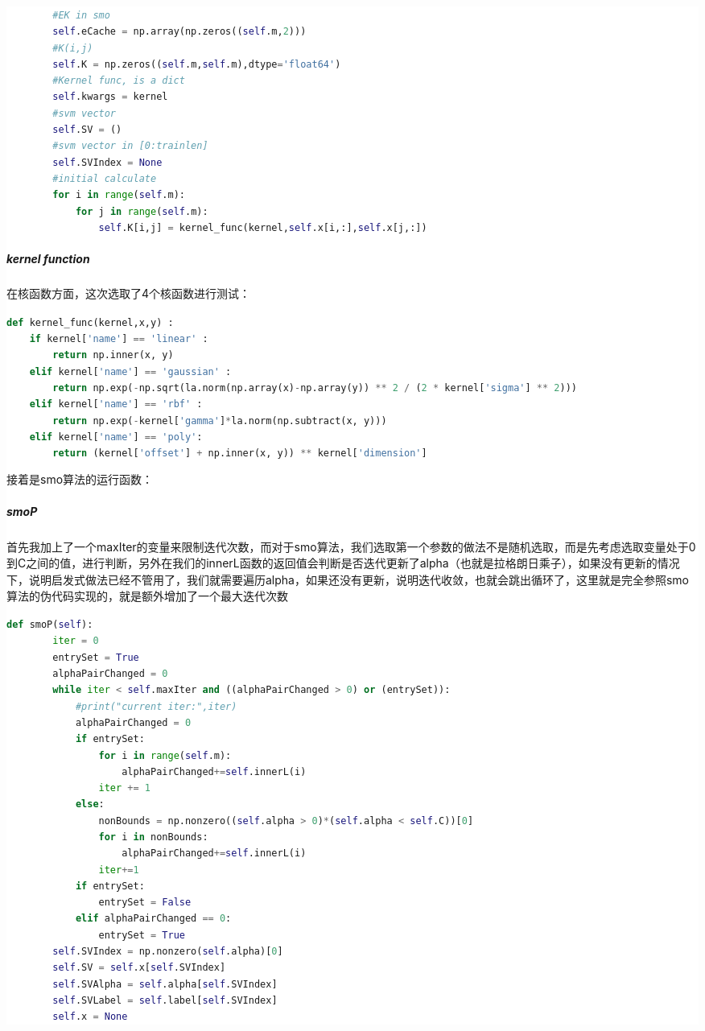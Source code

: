 ```python
        #EK in smo
        self.eCache = np.array(np.zeros((self.m,2)))
        #K(i,j)
        self.K = np.zeros((self.m,self.m),dtype='float64')
        #Kernel func, is a dict
        self.kwargs = kernel
        #svm vector
        self.SV = ()
        #svm vector in [0:trainlen]
        self.SVIndex = None
        #initial calculate
        for i in range(self.m):
            for j in range(self.m):
                self.K[i,j] = kernel_func(kernel,self.x[i,:],self.x[j,:])
```

##### kernel function

在核函数方面，这次选取了4个核函数进行测试：

```python
def kernel_func(kernel,x,y) :
	if kernel['name'] == 'linear' :
		return np.inner(x, y)
	elif kernel['name'] == 'gaussian' :
		return np.exp(-np.sqrt(la.norm(np.array(x)-np.array(y)) ** 2 / (2 * kernel['sigma'] ** 2)))
	elif kernel['name'] == 'rbf' :
		return np.exp(-kernel['gamma']*la.norm(np.subtract(x, y)))
	elif kernel['name'] == 'poly':
		return (kernel['offset'] + np.inner(x, y)) ** kernel['dimension']
```

接着是smo算法的运行函数：

##### smoP

首先我加上了一个maxIter的变量来限制迭代次数，而对于smo算法，我们选取第一个参数的做法不是随机选取，而是先考虑选取变量处于0到C之间的值，进行判断，另外在我们的innerL函数的返回值会判断是否迭代更新了alpha（也就是拉格朗日乘子），如果没有更新的情况下，说明启发式做法已经不管用了，我们就需要遍历alpha，如果还没有更新，说明迭代收敛，也就会跳出循环了，这里就是完全参照smo算法的伪代码实现的，就是额外增加了一个最大迭代次数

```python
def smoP(self):
        iter = 0
        entrySet = True
        alphaPairChanged = 0
        while iter < self.maxIter and ((alphaPairChanged > 0) or (entrySet)):
            #print("current iter:",iter)
            alphaPairChanged = 0
            if entrySet:
                for i in range(self.m):
                    alphaPairChanged+=self.innerL(i)
                iter += 1
            else:
                nonBounds = np.nonzero((self.alpha > 0)*(self.alpha < self.C))[0]
                for i in nonBounds:
                    alphaPairChanged+=self.innerL(i)
                iter+=1
            if entrySet:
                entrySet = False
            elif alphaPairChanged == 0:
                entrySet = True
        self.SVIndex = np.nonzero(self.alpha)[0]
        self.SV = self.x[self.SVIndex]
        self.SVAlpha = self.alpha[self.SVIndex]
        self.SVLabel = self.label[self.SVIndex]
        self.x = None
```